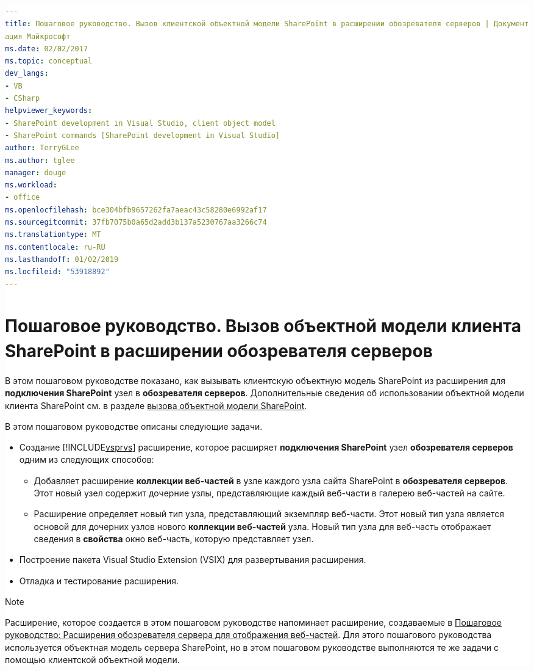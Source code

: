 ```yaml
---
title: Пошаговое руководство. Вызов клиентской объектной модели SharePoint в расширении обозревателя серверов | Документация Майкрософт
ms.date: 02/02/2017
ms.topic: conceptual
dev_langs:
- VB
- CSharp
helpviewer_keywords:
- SharePoint development in Visual Studio, client object model
- SharePoint commands [SharePoint development in Visual Studio]
author: TerryGLee
ms.author: tglee
manager: douge
ms.workload:
- office
ms.openlocfilehash: bce304bfb9657262fa7aeac43c58280e6992af17
ms.sourcegitcommit: 37fb7075b0a65d2add3b137a5230767aa3266c74
ms.translationtype: MT
ms.contentlocale: ru-RU
ms.lasthandoff: 01/02/2019
ms.locfileid: "53918892"
---
```

# <a name="walkthrough-calling-into-the-sharepoint-client-object-model-in-a-server-explorer-extension"></a>Пошаговое руководство. Вызов объектной модели клиента SharePoint в расширении обозревателя серверов
  В этом пошаговом руководстве показано, как вызывать клиентскую объектную модель SharePoint из расширения для **подключения SharePoint** узел в **обозревателя серверов**. Дополнительные сведения об использовании объектной модели клиента SharePoint см. в разделе [вызова объектной модели SharePoint](../sharepoint/calling-into-the-sharepoint-object-models.md).  
  
 В этом пошаговом руководстве описаны следующие задачи.  
  
-   Создание [!INCLUDE[vsprvs](../sharepoint/includes/vsprvs-md.md)] расширение, которое расширяет **подключения SharePoint** узел **обозревателя серверов** одним из следующих способов:  
  
    -   Добавляет расширение **коллекции веб-частей** в узле каждого узла сайта SharePoint в **обозревателя серверов**. Этот новый узел содержит дочерние узлы, представляющие каждый веб-части в галерею веб-частей на сайте.  
  
    -   Расширение определяет новый тип узла, представляющий экземпляр веб-части. Этот новый тип узла является основой для дочерних узлов нового **коллекции веб-частей** узла. Новый тип узла для веб-часть отображает сведения в **свойства** окно веб-часть, которую представляет узел.  
  
-   Построение пакета Visual Studio Extension (VSIX) для развертывания расширения.  
  
-   Отладка и тестирование расширения.  
  
> [!NOTE]  
>  Расширение, которое создается в этом пошаговом руководстве напоминает расширение, создаваемые в [Пошаговое руководство: Расширения обозревателя сервера для отображения веб-частей](../sharepoint/walkthrough-extending-server-explorer-to-display-web-parts.md). Для этого пошагового руководства используется объектная модель сервера SharePoint, но в этом пошаговом руководстве выполняются те же задачи с помощью клиентской объектной модели.  
  